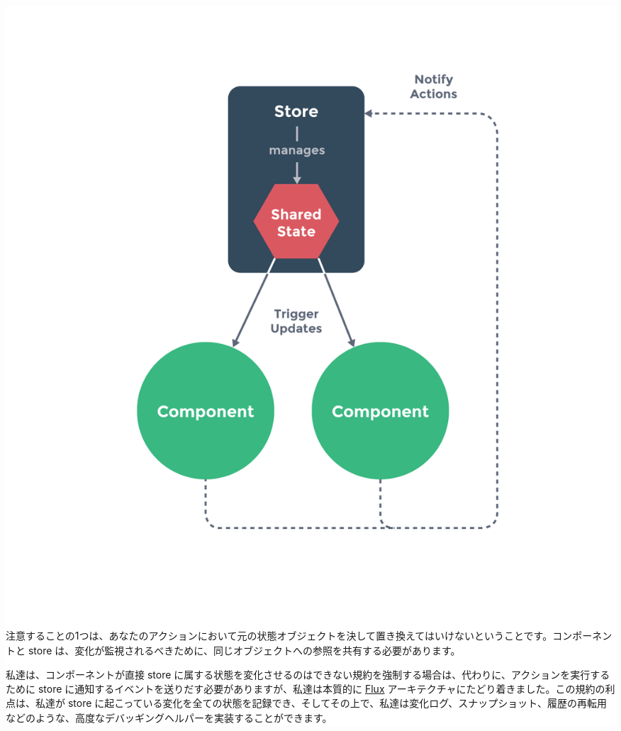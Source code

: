 ![State Management](/images/state.png)

注意することの1つは、あなたのアクションにおいて元の状態オブジェクトを決して置き換えてはいけないということです。コンポーネントと store は、変化が監視されるべきために、同じオブジェクトへの参照を共有する必要があります。

私達は、コンポーネントが直接 store に属する状態を変化させるのはできない規約を強制する場合は、代わりに、アクションを実行するために store に通知するイベントを送りだす必要がありますが、私達は本質的に [Flux](https://facebook.github.io/flux/) アーキテクチャにたどり着きました。この規約の利点は、私達が store に起こっている変化を全ての状態を記録でき、そしてその上で、私達は変化ログ、スナップショット、履歴の再転用などのような、高度なデバッギングヘルパーを実装することができます。
